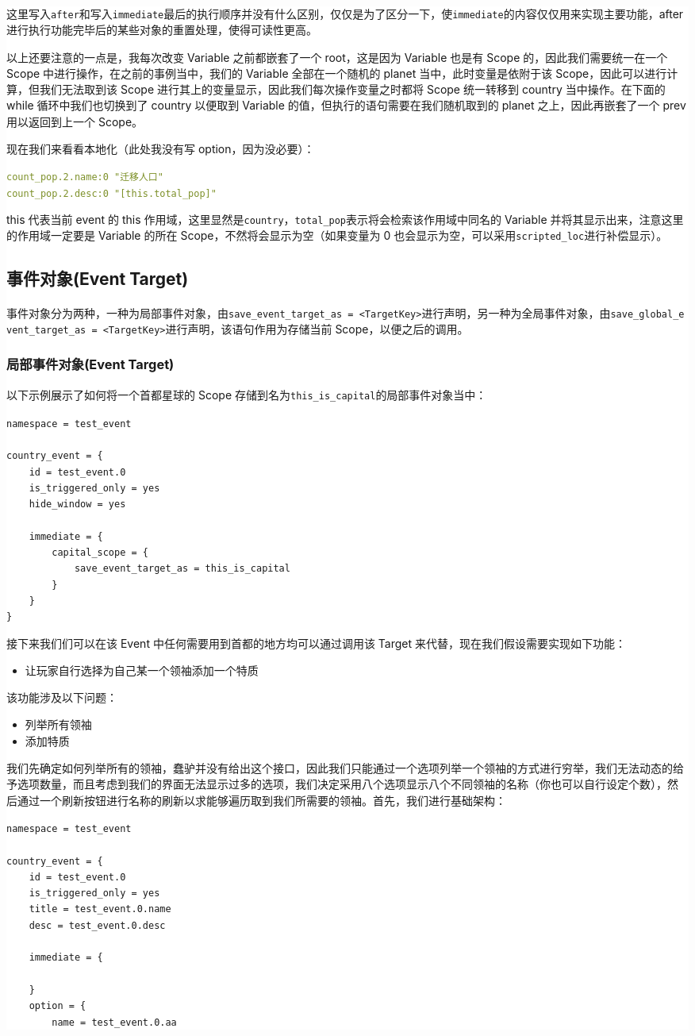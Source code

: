这里写入`after`和写入`immediate`最后的执行顺序并没有什么区别，仅仅是为了区分一下，使`immediate`的内容仅仅用来实现主要功能，after 进行执行功能完毕后的某些对象的重置处理，使得可读性更高。

以上还要注意的一点是，我每次改变 Variable 之前都嵌套了一个 root，这是因为 Variable 也是有 Scope 的，因此我们需要统一在一个 Scope 中进行操作，在之前的事例当中，我们的 Variable 全部在一个随机的 planet 当中，此时变量是依附于该 Scope，因此可以进行计算，但我们无法取到该 Scope 进行其上的变量显示，因此我们每次操作变量之时都将 Scope 统一转移到 country 当中操作。在下面的 while 循环中我们也切换到了 country 以便取到 Variable 的值，但执行的语句需要在我们随机取到的 planet 之上，因此再嵌套了一个 prev 用以返回到上一个 Scope。

现在我们来看看本地化（此处我没有写 option，因为没必要）：

```yaml
count_pop.2.name:0 "迁移人口"
count_pop.2.desc:0 "[this.total_pop]"
```

this 代表当前 event 的 this 作用域，这里显然是`country`，`total_pop`表示将会检索该作用域中同名的 Variable 并将其显示出来，注意这里的作用域一定要是 Variable 的所在 Scope，不然将会显示为空（如果变量为 0 也会显示为空，可以采用`scripted_loc`进行补偿显示）。

## 事件对象(Event Target)

事件对象分为两种，一种为局部事件对象，由`save_event_target_as = <TargetKey>`进行声明，另一种为全局事件对象，由`save_global_event_target_as = <TargetKey>`进行声明，该语句作用为存储当前 Scope，以便之后的调用。

### 局部事件对象(Event Target)

以下示例展示了如何将一个首都星球的 Scope 存储到名为`this_is_capital`的局部事件对象当中：

```pdx
namespace = test_event

country_event = {
    id = test_event.0
    is_triggered_only = yes
    hide_window = yes

    immediate = {
        capital_scope = {
            save_event_target_as = this_is_capital
        }
    }
}
```

接下来我们们可以在该 Event 中任何需要用到首都的地方均可以通过调用该 Target 来代替，现在我们假设需要实现如下功能：

-   让玩家自行选择为自己某一个领袖添加一个特质

该功能涉及以下问题：

-   列举所有领袖
-   添加特质

我们先确定如何列举所有的领袖，蠢驴并没有给出这个接口，因此我们只能通过一个选项列举一个领袖的方式进行穷举，我们无法动态的给予选项数量，而且考虑到我们的界面无法显示过多的选项，我们决定采用八个选项显示八个不同领袖的名称（你也可以自行设定个数），然后通过一个刷新按钮进行名称的刷新以求能够遍历取到我们所需要的领袖。首先，我们进行基础架构：

```pdx
namespace = test_event

country_event = {
    id = test_event.0
    is_triggered_only = yes
    title = test_event.0.name
    desc = test_event.0.desc

    immediate = {

    }
    option = {
        name = test_event.0.aa
```